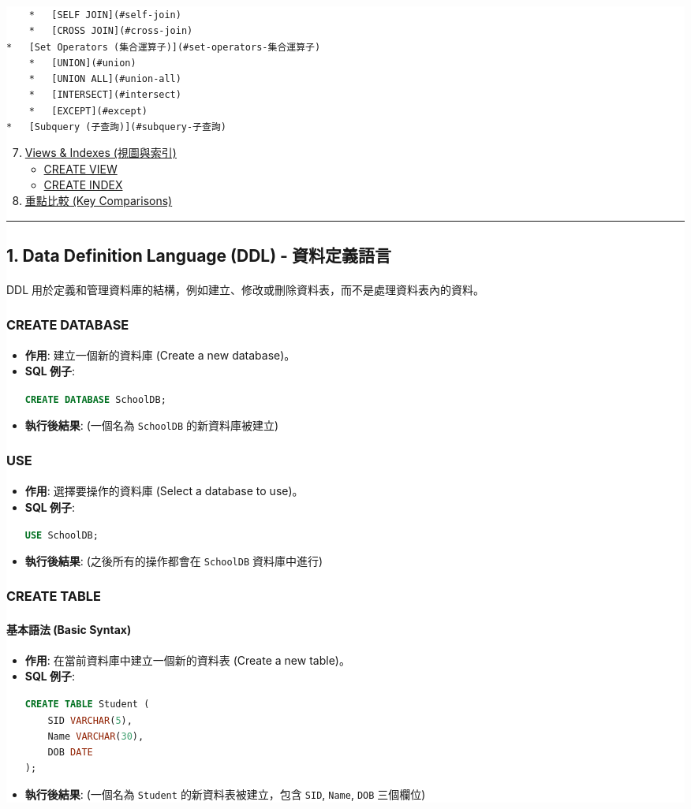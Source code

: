         *   [SELF JOIN](#self-join)
        *   [CROSS JOIN](#cross-join)
    *   [Set Operators (集合運算子)](#set-operators-集合運算子)
        *   [UNION](#union)
        *   [UNION ALL](#union-all)
        *   [INTERSECT](#intersect)
        *   [EXCEPT](#except)
    *   [Subquery (子查詢)](#subquery-子查詢)
7.  [Views & Indexes (視圖與索引)](#7-views--indexes-視圖與索引)
    *   [CREATE VIEW](#create-view)
    *   [CREATE INDEX](#create-index)
8.  [重點比較 (Key Comparisons)](#8-重點比較-key-comparisons)

---

## 1. Data Definition Language (DDL) - 資料定義語言

DDL 用於定義和管理資料庫的結構，例如建立、修改或刪除資料表，而不是處理資料表內的資料。

### CREATE DATABASE
*   **作用**: 建立一個新的資料庫 (Create a new database)。
*   **SQL 例子**:
    ```sql
    CREATE DATABASE SchoolDB;
    ```
*   **執行後結果**:
    (一個名為 `SchoolDB` 的新資料庫被建立)

### USE
*   **作用**: 選擇要操作的資料庫 (Select a database to use)。
*   **SQL 例子**:
    ```sql
    USE SchoolDB;
    ```
*   **執行後結果**:
    (之後所有的操作都會在 `SchoolDB` 資料庫中進行)

### CREATE TABLE

#### 基本語法 (Basic Syntax)
*   **作用**: 在當前資料庫中建立一個新的資料表 (Create a new table)。
*   **SQL 例子**:
    ```sql
    CREATE TABLE Student (
        SID VARCHAR(5),
        Name VARCHAR(30),
        DOB DATE
    );
    ```
*   **執行後結果**:
    (一個名為 `Student` 的新資料表被建立，包含 `SID`, `Name`, `DOB` 三個欄位)
